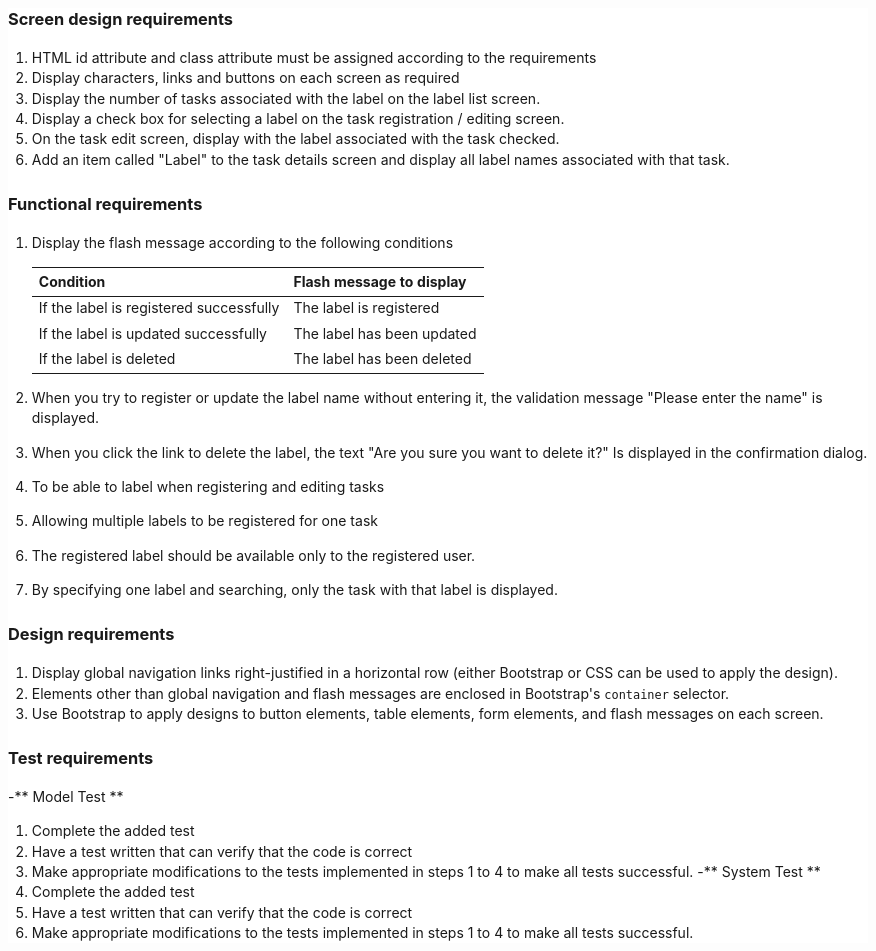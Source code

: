 ### Screen design requirements

1. HTML id attribute and class attribute must be assigned according to the requirements
1. Display characters, links and buttons on each screen as required
1. Display the number of tasks associated with the label on the label list screen.
1. Display a check box for selecting a label on the task registration / editing screen.
1. On the task edit screen, display with the label associated with the task checked.
1. Add an item called "Label" to the task details screen and display all label names associated with that task.

### Functional requirements

1. Display the flash message according to the following conditions

    | Condition | Flash message to display |
    |-|-|
    | If the label is registered successfully | The label is registered |
    | If the label is updated successfully | The label has been updated |
    | If the label is deleted | The label has been deleted |

1. When you try to register or update the label name without entering it, the validation message "Please enter the name" is displayed.
1. When you click the link to delete the label, the text "Are you sure you want to delete it?" Is displayed in the confirmation dialog.
1. To be able to label when registering and editing tasks
1. Allowing multiple labels to be registered for one task
1. The registered label should be available only to the registered user.
1. By specifying one label and searching, only the task with that label is displayed.

### Design requirements

1. Display global navigation links right-justified in a horizontal row (either Bootstrap or CSS can be used to apply the design).
1. Elements other than global navigation and flash messages are enclosed in Bootstrap's `container` selector.
1. Use Bootstrap to apply designs to button elements, table elements, form elements, and flash messages on each screen.

### Test requirements
-** Model Test **
1. Complete the added test
1. Have a test written that can verify that the code is correct
1. Make appropriate modifications to the tests implemented in steps 1 to 4 to make all tests successful.
-** System Test **
1. Complete the added test
1. Have a test written that can verify that the code is correct
1. Make appropriate modifications to the tests implemented in steps 1 to 4 to make all tests successful.
